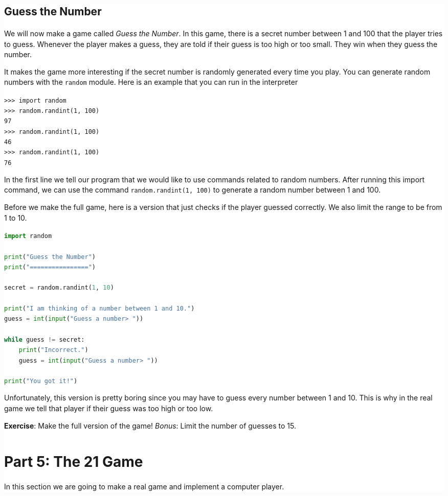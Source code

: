 ```python
```

## Guess the Number
We will now make a game called _Guess the Number_. In this game, there is a secret number between 1 and 100 that the player tries to guess. Whenever the player makes a guess, they are told if their guess is too high or too small. They win when they guess the number.

It makes the game more interesting if the secret number is randomly generated every time you play. You can generate random numbers with the `random` module. Here is an example that you can run in the interpreter

```
>>> import random
>>> random.randint(1, 100)
97
>>> random.randint(1, 100)
46
>>> random.randint(1, 100)
76
```

In the first line we tell our program that we would like to use commands related to random numbers. After running this import command, we can use the command `random.randint(1, 100)` to generate a random number between 1 and 100.

Before we make the full game, here is a version that just checks if the player guessed correctly. We also limit the range to be from 1 to 10.

```python
import random

print("Guess the Number")
print("================")

secret = random.randint(1, 10)

print("I am thinking of a number between 1 and 10.")
guess = int(input("Guess a number> "))

while guess != secret:
    print("Incorrect.")
    guess = int(input("Guess a number> "))

print("You got it!")
```

Unfortunately, this version is pretty boring since you may have to guess every number between 1 and 10. This is why in the real game we tell that player if their guess was too high or too low.

__Exercise__: Make the full version of the game! _Bonus_: Limit the number of guesses to 15.

# Part 5: The 21 Game
In this section we are going to make a real game and implement a computer player.
